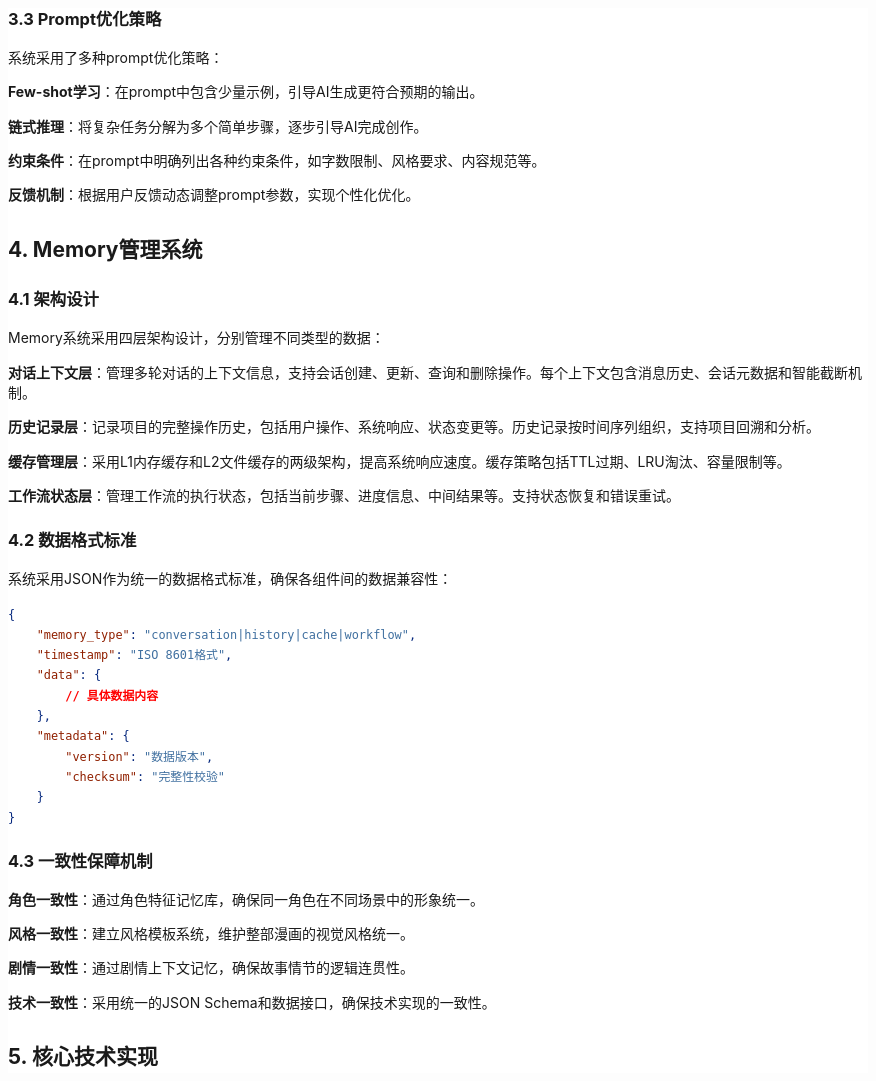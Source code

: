 ### 3.3 Prompt优化策略

系统采用了多种prompt优化策略：

**Few-shot学习**：在prompt中包含少量示例，引导AI生成更符合预期的输出。

**链式推理**：将复杂任务分解为多个简单步骤，逐步引导AI完成创作。

**约束条件**：在prompt中明确列出各种约束条件，如字数限制、风格要求、内容规范等。

**反馈机制**：根据用户反馈动态调整prompt参数，实现个性化优化。

## 4. Memory管理系统

### 4.1 架构设计

Memory系统采用四层架构设计，分别管理不同类型的数据：

**对话上下文层**：管理多轮对话的上下文信息，支持会话创建、更新、查询和删除操作。每个上下文包含消息历史、会话元数据和智能截断机制。

**历史记录层**：记录项目的完整操作历史，包括用户操作、系统响应、状态变更等。历史记录按时间序列组织，支持项目回溯和分析。

**缓存管理层**：采用L1内存缓存和L2文件缓存的两级架构，提高系统响应速度。缓存策略包括TTL过期、LRU淘汰、容量限制等。

**工作流状态层**：管理工作流的执行状态，包括当前步骤、进度信息、中间结果等。支持状态恢复和错误重试。

### 4.2 数据格式标准

系统采用JSON作为统一的数据格式标准，确保各组件间的数据兼容性：

```json
{
    "memory_type": "conversation|history|cache|workflow",
    "timestamp": "ISO 8601格式",
    "data": {
        // 具体数据内容
    },
    "metadata": {
        "version": "数据版本",
        "checksum": "完整性校验"
    }
}
```

### 4.3 一致性保障机制

**角色一致性**：通过角色特征记忆库，确保同一角色在不同场景中的形象统一。

**风格一致性**：建立风格模板系统，维护整部漫画的视觉风格统一。

**剧情一致性**：通过剧情上下文记忆，确保故事情节的逻辑连贯性。

**技术一致性**：采用统一的JSON Schema和数据接口，确保技术实现的一致性。

## 5. 核心技术实现
